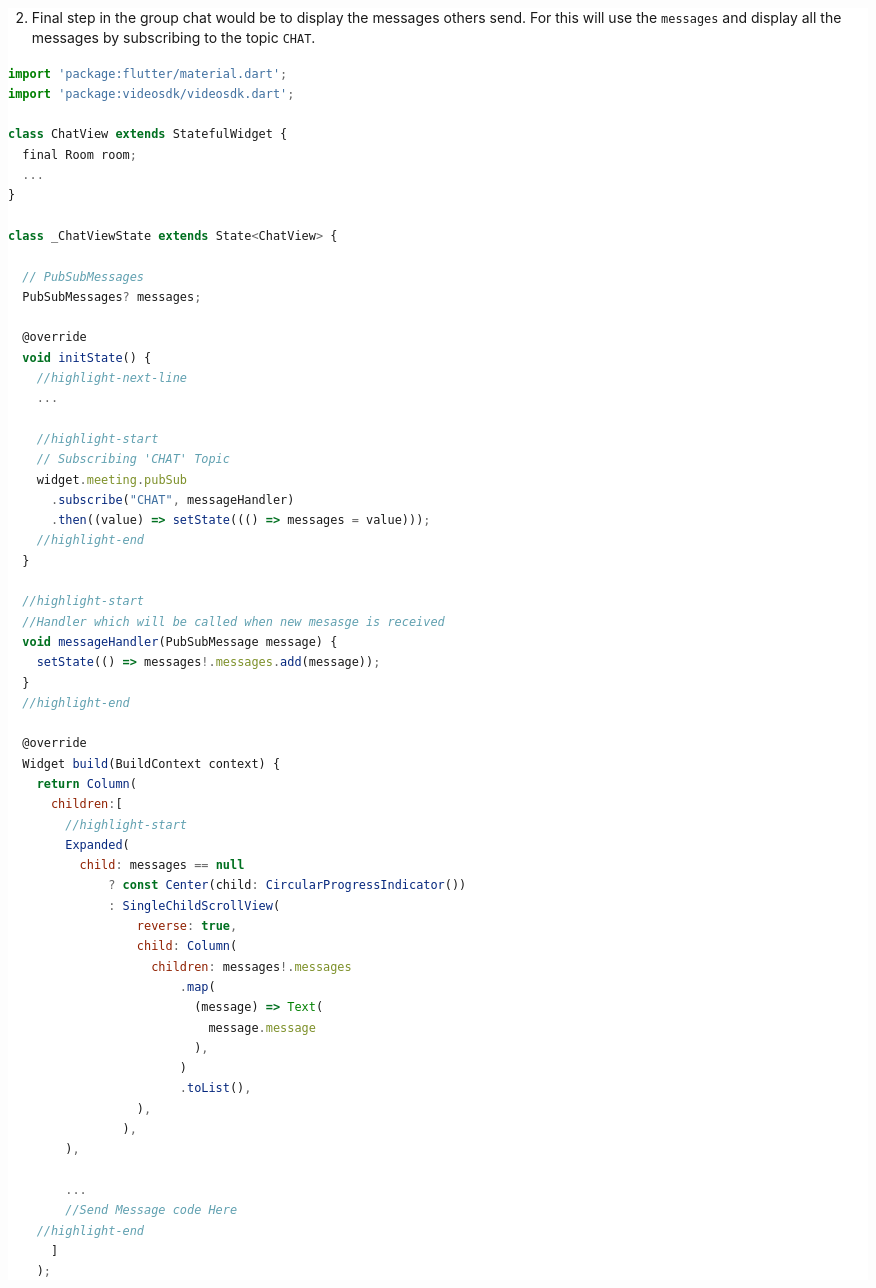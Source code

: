 2. Final step in the group chat would be to display the messages others send. For this will use the `messages` and display all the messages by subscribing to the topic `CHAT`.

```js
import 'package:flutter/material.dart';
import 'package:videosdk/videosdk.dart';

class ChatView extends StatefulWidget {
  final Room room;
  ...
}

class _ChatViewState extends State<ChatView> {

  // PubSubMessages
  PubSubMessages? messages;

  @override
  void initState() {
    //highlight-next-line
    ...

    //highlight-start
    // Subscribing 'CHAT' Topic
    widget.meeting.pubSub
      .subscribe("CHAT", messageHandler)
      .then((value) => setState((() => messages = value)));
    //highlight-end
  }

  //highlight-start
  //Handler which will be called when new mesasge is received
  void messageHandler(PubSubMessage message) {
    setState(() => messages!.messages.add(message));
  }
  //highlight-end

  @override
  Widget build(BuildContext context) {
    return Column(
      children:[
        //highlight-start
        Expanded(
          child: messages == null
              ? const Center(child: CircularProgressIndicator())
              : SingleChildScrollView(
                  reverse: true,
                  child: Column(
                    children: messages!.messages
                        .map(
                          (message) => Text(
                            message.message
                          ),
                        )
                        .toList(),
                  ),
                ),
        ),

        ...
        //Send Message code Here
    //highlight-end
      ]
    );
```